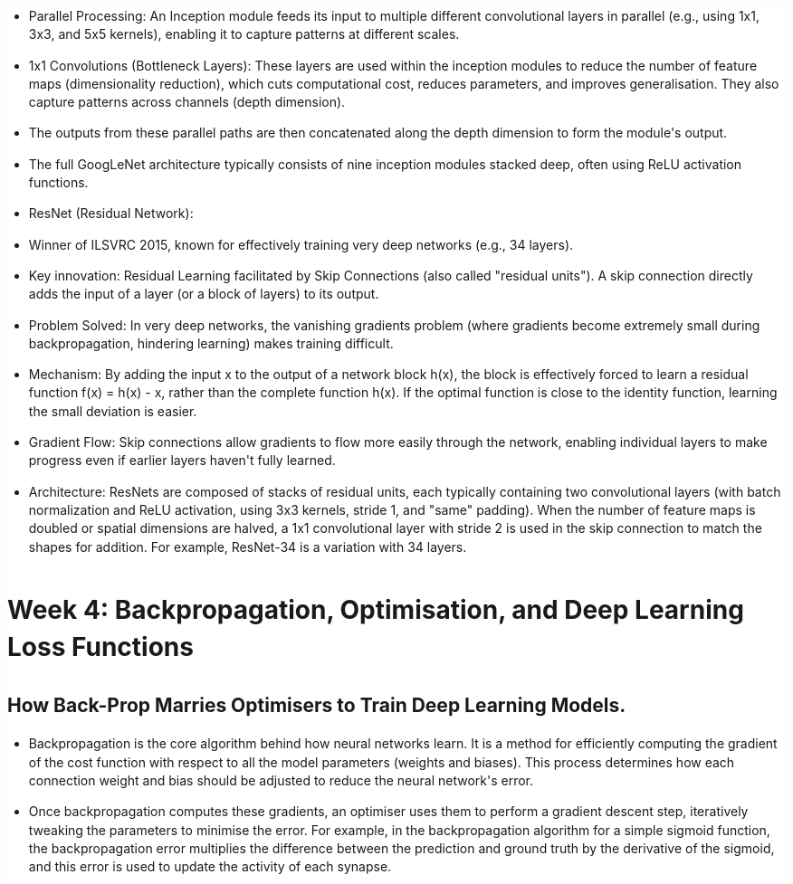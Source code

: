 - Parallel Processing: An Inception module feeds its input to multiple different convolutional layers in parallel (e.g., using 1x1, 3x3, and 5x5 kernels), enabling it to capture patterns at different scales.
    
- 1x1 Convolutions (Bottleneck Layers): These layers are used within the inception modules to reduce the number of feature maps (dimensionality reduction), which cuts computational cost, reduces parameters, and improves generalisation. They also capture patterns across channels (depth dimension).
    
- The outputs from these parallel paths are then concatenated along the depth dimension to form the module's output.
    
- The full GoogLeNet architecture typically consists of nine inception modules stacked deep, often using ReLU activation functions.
    

- ResNet (Residual Network):
    

- Winner of ILSVRC 2015, known for effectively training very deep networks (e.g., 34 layers).
    
- Key innovation: Residual Learning facilitated by Skip Connections (also called "residual units"). A skip connection directly adds the input of a layer (or a block of layers) to its output.
    
- Problem Solved: In very deep networks, the vanishing gradients problem (where gradients become extremely small during backpropagation, hindering learning) makes training difficult.
    
- Mechanism: By adding the input x to the output of a network block h(x), the block is effectively forced to learn a residual function f(x) = h(x) - x, rather than the complete function h(x). If the optimal function is close to the identity function, learning the small deviation is easier.
    
- Gradient Flow: Skip connections allow gradients to flow more easily through the network, enabling individual layers to make progress even if earlier layers haven't fully learned.
    
- Architecture: ResNets are composed of stacks of residual units, each typically containing two convolutional layers (with batch normalization and ReLU activation, using 3x3 kernels, stride 1, and "same" padding). When the number of feature maps is doubled or spatial dimensions are halved, a 1x1 convolutional layer with stride 2 is used in the skip connection to match the shapes for addition. For example, ResNet-34 is a variation with 34 layers.
    

# Week 4: Backpropagation, Optimisation, and Deep Learning Loss Functions

## How Back-Prop Marries Optimisers to Train Deep Learning Models.

- Backpropagation is the core algorithm behind how neural networks learn. It is a method for efficiently computing the gradient of the cost function with respect to all the model parameters (weights and biases). This process determines how each connection weight and bias should be adjusted to reduce the neural network's error.
    
- Once backpropagation computes these gradients, an optimiser uses them to perform a gradient descent step, iteratively tweaking the parameters to minimise the error. For example, in the backpropagation algorithm for a simple sigmoid function, the backpropagation error multiplies the difference between the prediction and ground truth by the derivative of the sigmoid, and this error is used to update the activity of each synapse.
    